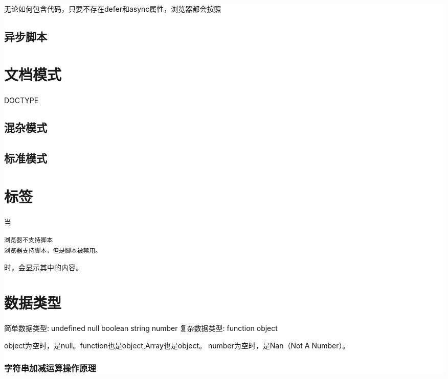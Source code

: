 无论如何包含代码，只要不存在defer和async属性，浏览器都会按照<script>元素在页面中出现的先后顺序对它们依次进行解析。


一般将<script>标签放在页面内容的后面，防止页面先将<script>中的内容下载，解析和执行完成之后再开始渲染页面。

## 延迟脚本

<script defer = "defer" type = "text/javascript" src = "./example.js"></script>

## 异步脚本

<script async type = "text/javascript" src = "./example.js"></script>


# 文档模式

DOCTYPE

<!DOCTYPE html>

## 混杂模式

## 标准模式

# <noscript>标签

当
```
浏览器不支持脚本
浏览器支持脚本，但是脚本被禁用。
```
时，会显示其中的内容。

# 数据类型

简单数据类型:
undefined
null
boolean
string
number
复杂数据类型:
function
object

object为空时，是null。function也是object,Array也是object。
number为空时，是Nan（Not A Number）。

### 字符串加减运算操作原理
